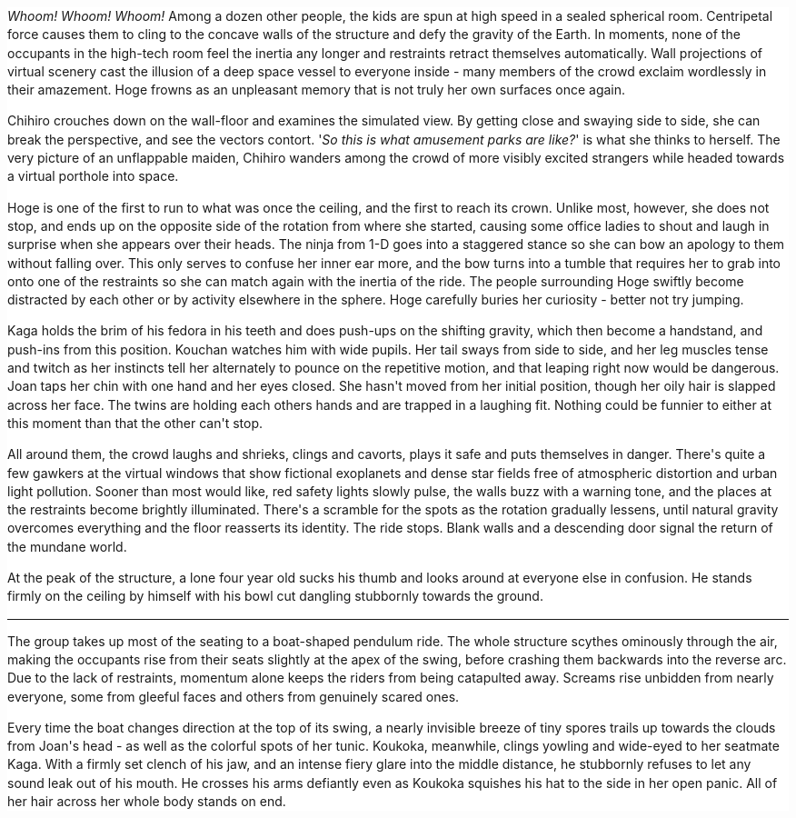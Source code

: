 *Whoom! Whoom! Whoom!*
Among a dozen other people, the kids are spun at high speed in a sealed spherical room. Centripetal force causes them to cling to the concave walls of the structure and defy the gravity of the Earth. In moments, none of the occupants in the high-tech room feel the inertia any longer and restraints retract themselves automatically. Wall projections of virtual scenery cast the illusion of a deep space vessel to everyone inside - many members of the crowd exclaim wordlessly in their amazement. Hoge frowns as an unpleasant memory that is not truly her own surfaces once again.

Chihiro crouches down on the wall-floor and examines the simulated view. By getting close and swaying side to side, she can break the perspective, and see the vectors contort. '*So this is what amusement parks are like?*' is what she thinks to herself. The very picture of an unflappable maiden, Chihiro wanders among the crowd of more visibly excited strangers while headed towards a virtual porthole into space.

Hoge is one of the first to run to what was once the ceiling, and the first to reach its crown. Unlike most, however, she does not stop, and ends up on the opposite side of the rotation from where she started, causing some office ladies to shout and laugh in surprise when she appears over their heads. The ninja from 1-D goes into a staggered stance so she can bow an apology to them without falling over. This only serves to confuse her inner ear more, and the bow turns into a tumble that requires her to grab into onto one of the restraints so she can match again with the inertia of the ride. The people surrounding Hoge swiftly become distracted by each other or by activity elsewhere in the sphere. Hoge carefully buries her curiosity - better not try jumping.

Kaga holds the brim of his fedora in his teeth and does push-ups on the shifting gravity, which then become a handstand, and push-ins from this position. Kouchan watches him with wide pupils. Her tail sways from side to side, and her leg muscles tense and twitch as her instincts tell her alternately to pounce on the repetitive motion, and that leaping right now would be dangerous. Joan taps her chin with one hand and her eyes closed. She hasn't moved from her initial position, though her oily hair is slapped across her face. The twins are holding each others hands and are trapped in a laughing fit. Nothing could be funnier to either at this moment than that the other can't stop. 

All around them, the crowd laughs and shrieks, clings and cavorts, plays it safe and puts themselves in danger. There's quite a few gawkers at the virtual windows that show fictional exoplanets and dense star fields free of atmospheric distortion and urban light pollution. Sooner than most would like, red safety lights slowly pulse, the walls buzz with a warning tone, and the places at the restraints become brightly illuminated. There's a scramble for the spots as the rotation gradually lessens, until natural gravity overcomes everything and the floor reasserts its identity. The ride stops. Blank walls and a descending door signal the return of the mundane world.

At the peak of the structure, a lone four year old sucks his thumb and looks around at everyone else in confusion. He stands firmly on the ceiling by himself with his bowl cut dangling stubbornly towards the ground.
__________________________________________

The group takes up most of the seating to a boat-shaped pendulum ride. The whole structure scythes ominously through the air, making the occupants rise from their seats slightly at the apex of the swing, before crashing them backwards into the reverse arc. Due to the lack of restraints, momentum alone keeps the riders from being catapulted away. Screams rise unbidden from nearly everyone, some from gleeful faces and others from genuinely scared ones. 

Every time the boat changes direction at the top of its swing, a nearly invisible breeze of tiny spores trails up towards the clouds from Joan's head - as well as the colorful spots of her tunic. Koukoka, meanwhile, clings yowling and wide-eyed to her seatmate Kaga. With a firmly set clench of his jaw, and an intense fiery glare into the middle distance, he stubbornly refuses to let any sound leak out of his mouth. He crosses his arms defiantly even as Koukoka squishes his hat to the side in her open panic. All of her hair across her whole body stands on end. 
